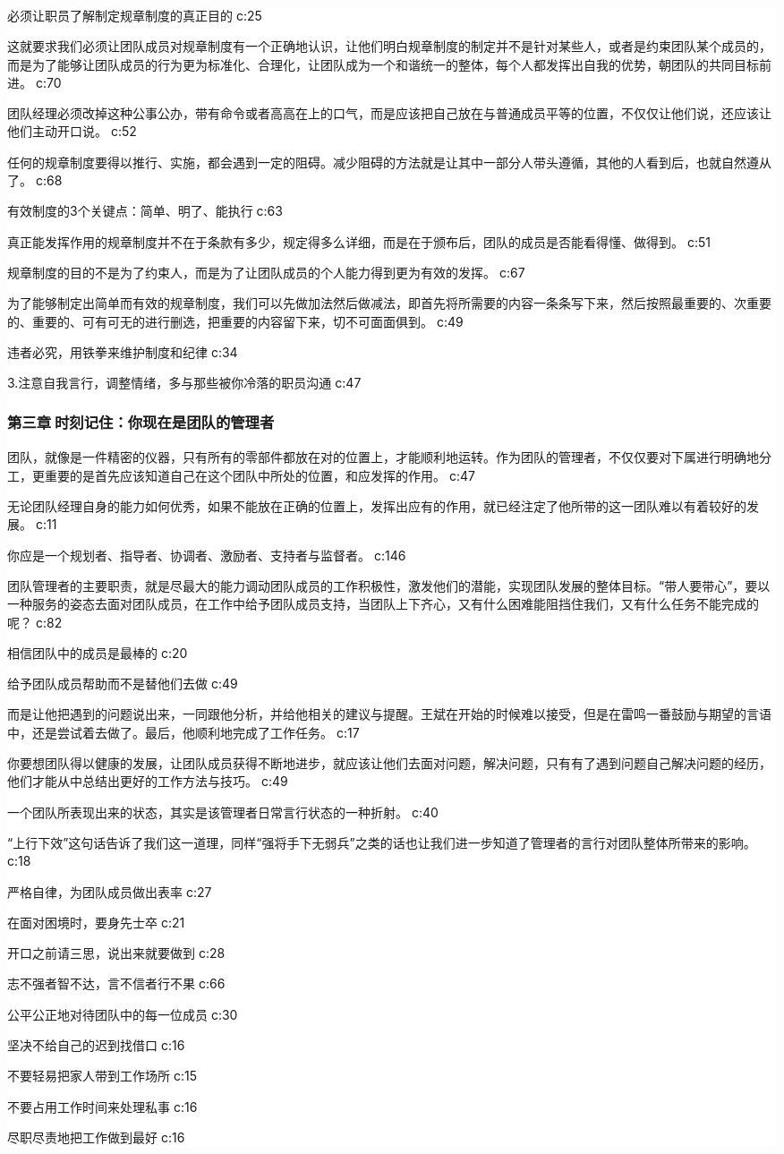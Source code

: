必须让职员了解制定规章制度的真正目的 c:25

这就要求我们必须让团队成员对规章制度有一个正确地认识，让他们明白规章制度的制定并不是针对某些人，或者是约束团队某个成员的，而是为了能够让团队成员的行为更为标准化、合理化，让团队成为一个和谐统一的整体，每个人都发挥出自我的优势，朝团队的共同目标前进。 c:70

团队经理必须改掉这种公事公办，带有命令或者高高在上的口气，而是应该把自己放在与普通成员平等的位置，不仅仅让他们说，还应该让他们主动开口说。 c:52

任何的规章制度要得以推行、实施，都会遇到一定的阻碍。减少阻碍的方法就是让其中一部分人带头遵循，其他的人看到后，也就自然遵从了。 c:68

有效制度的3个关键点：简单、明了、能执行 c:63

真正能发挥作用的规章制度并不在于条款有多少，规定得多么详细，而是在于颁布后，团队的成员是否能看得懂、做得到。 c:51

规章制度的目的不是为了约束人，而是为了让团队成员的个人能力得到更为有效的发挥。 c:67

为了能够制定出简单而有效的规章制度，我们可以先做加法然后做减法，即首先将所需要的内容一条条写下来，然后按照最重要的、次重要的、重要的、可有可无的进行删选，把重要的内容留下来，切不可面面俱到。 c:49

违者必究，用铁拳来维护制度和纪律 c:34

3.注意自我言行，调整情绪，多与那些被你冷落的职员沟通 c:47

### 第三章 时刻记住：你现在是团队的管理者

团队，就像是一件精密的仪器，只有所有的零部件都放在对的位置上，才能顺利地运转。作为团队的管理者，不仅仅要对下属进行明确地分工，更重要的是首先应该知道自己在这个团队中所处的位置，和应发挥的作用。 c:47

无论团队经理自身的能力如何优秀，如果不能放在正确的位置上，发挥出应有的作用，就已经注定了他所带的这一团队难以有着较好的发展。 c:11

你应是一个规划者、指导者、协调者、激励者、支持者与监督者。 c:146

团队管理者的主要职责，就是尽最大的能力调动团队成员的工作积极性，激发他们的潜能，实现团队发展的整体目标。“带人要带心”，要以一种服务的姿态去面对团队成员，在工作中给予团队成员支持，当团队上下齐心，又有什么困难能阻挡住我们，又有什么任务不能完成的呢？ c:82

相信团队中的成员是最棒的 c:20

给予团队成员帮助而不是替他们去做 c:49

而是让他把遇到的问题说出来，一同跟他分析，并给他相关的建议与提醒。王斌在开始的时候难以接受，但是在雷鸣一番鼓励与期望的言语中，还是尝试着去做了。最后，他顺利地完成了工作任务。 c:17

你要想团队得以健康的发展，让团队成员获得不断地进步，就应该让他们去面对问题，解决问题，只有有了遇到问题自己解决问题的经历，他们才能从中总结出更好的工作方法与技巧。 c:49

一个团队所表现出来的状态，其实是该管理者日常言行状态的一种折射。 c:40

“上行下效”这句话告诉了我们这一道理，同样“强将手下无弱兵”之类的话也让我们进一步知道了管理者的言行对团队整体所带来的影响。 c:18

严格自律，为团队成员做出表率 c:27

在面对困境时，要身先士卒 c:21

开口之前请三思，说出来就要做到 c:28

志不强者智不达，言不信者行不果 c:66

公平公正地对待团队中的每一位成员 c:30

坚决不给自己的迟到找借口 c:16

不要轻易把家人带到工作场所 c:15

不要占用工作时间来处理私事 c:16

尽职尽责地把工作做到最好 c:16
